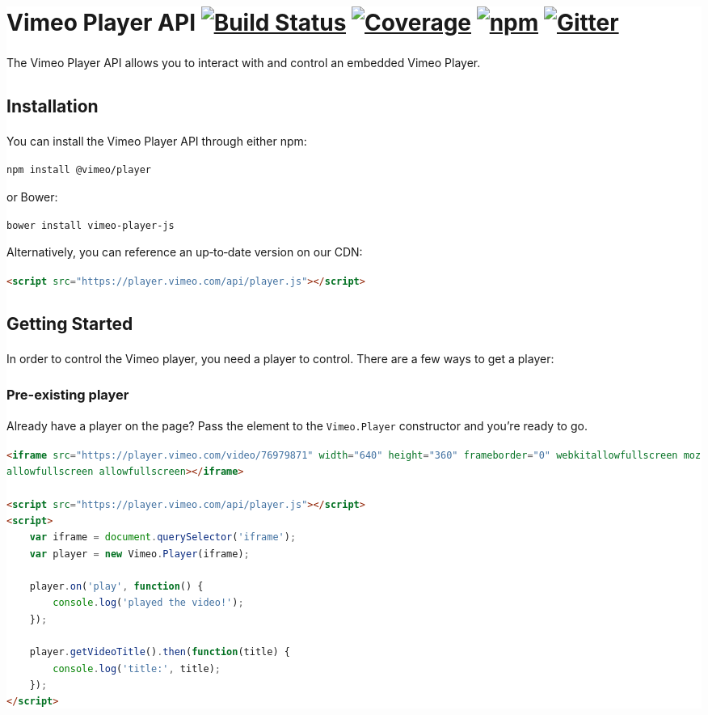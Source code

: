 # Vimeo Player API [![Build Status](https://travis-ci.org/vimeo/player.js.svg?branch=master)](https://travis-ci.org/vimeo/player.js) [![Coverage](https://img.shields.io/codecov/c/github/vimeo/player.js.svg?maxAge=2592000)](https://codecov.io/gh/vimeo/player.js) [![npm](https://img.shields.io/npm/v/@vimeo/player.svg?maxAge=2592000)](https://www.npmjs.com/package/@vimeo/player) [![Gitter](https://badges.gitter.im/vimeo/player.js.svg)](https://gitter.im/vimeo/player.js)

The Vimeo Player API allows you to interact with and control an embedded Vimeo
Player.

## Installation

You can install the Vimeo Player API through either npm:

```bash
npm install @vimeo/player
```

or Bower:

```bash
bower install vimeo-player-js
```

Alternatively, you can reference an up‐to‐date version on our CDN:

```html
<script src="https://player.vimeo.com/api/player.js"></script>
```

## Getting Started

In order to control the Vimeo player, you need a player to control. There are a
few ways to get a player:

### Pre-existing player

Already have a player on the page? Pass the element to the `Vimeo.Player`
constructor and you’re ready to go.

```html
<iframe src="https://player.vimeo.com/video/76979871" width="640" height="360" frameborder="0" webkitallowfullscreen mozallowfullscreen allowfullscreen></iframe>

<script src="https://player.vimeo.com/api/player.js"></script>
<script>
    var iframe = document.querySelector('iframe');
    var player = new Vimeo.Player(iframe);

    player.on('play', function() {
        console.log('played the video!');
    });

    player.getVideoTitle().then(function(title) {
        console.log('title:', title);
    });
</script>
```
